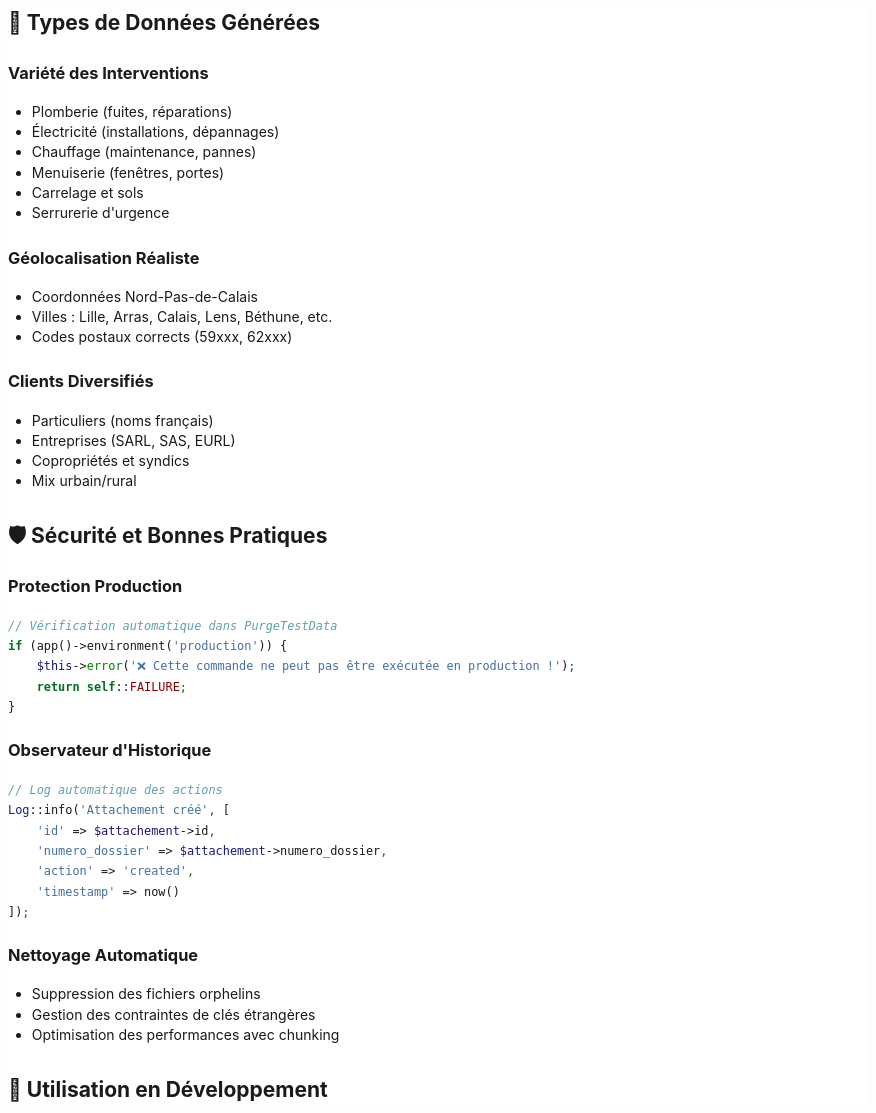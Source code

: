 ## 🎨 Types de Données Générées

### Variété des Interventions
- Plomberie (fuites, réparations)
- Électricité (installations, dépannages)
- Chauffage (maintenance, pannes)
- Menuiserie (fenêtres, portes)
- Carrelage et sols
- Serrurerie d'urgence

### Géolocalisation Réaliste
- Coordonnées Nord-Pas-de-Calais
- Villes : Lille, Arras, Calais, Lens, Béthune, etc.
- Codes postaux corrects (59xxx, 62xxx)

### Clients Diversifiés
- Particuliers (noms français)
- Entreprises (SARL, SAS, EURL)
- Copropriétés et syndics
- Mix urbain/rural

## 🛡️ Sécurité et Bonnes Pratiques

### Protection Production
```php
// Vérification automatique dans PurgeTestData
if (app()->environment('production')) {
    $this->error('❌ Cette commande ne peut pas être exécutée en production !');
    return self::FAILURE;
}
```

### Observateur d'Historique
```php
// Log automatique des actions
Log::info('Attachement créé', [
    'id' => $attachement->id,
    'numero_dossier' => $attachement->numero_dossier,
    'action' => 'created',
    'timestamp' => now()
]);
```

### Nettoyage Automatique
- Suppression des fichiers orphelins
- Gestion des contraintes de clés étrangères
- Optimisation des performances avec chunking

## 📝 Utilisation en Développement
